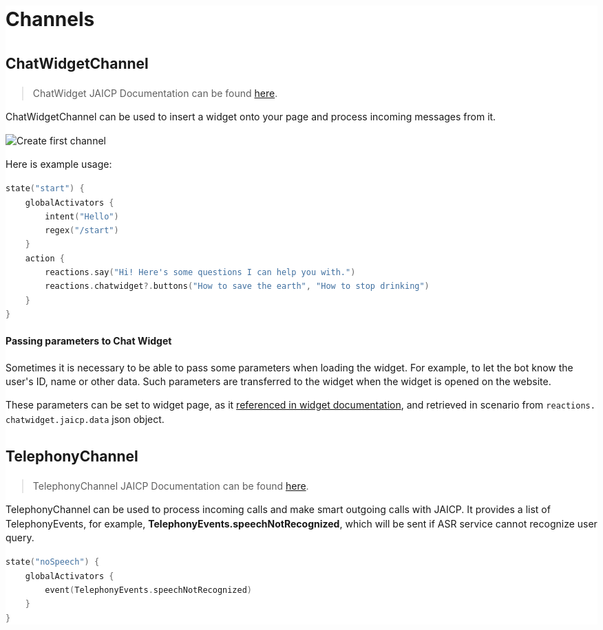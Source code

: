 # Channels

## ChatWidgetChannel

> ChatWidget JAICP Documentation can be found [here](https://help.just-ai.com/#/docs/en/channels/chatwidget/chatwidget).

ChatWidgetChannel can be used to insert a widget onto your page and process incoming messages from it.

![Create first channel](https://i.imgur.com/wsfuFoh.gif)

Here is example usage:

```kotlin
state("start") {
    globalActivators {
        intent("Hello")
        regex("/start")
    }
    action {
        reactions.say("Hi! Here's some questions I can help you with.")
        reactions.chatwidget?.buttons("How to save the earth", "How to stop drinking")
    }
}
```

#### Passing parameters to Chat Widget

Sometimes it is necessary to be able to pass some parameters when loading the widget. For example, to let the bot know
the user's ID, name or other data. Such parameters are transferred to the widget when the widget is opened on the
website.

These parameters can be set to widget page, as
it [referenced in widget documentation](https://help.just-ai.com/#/docs/en/channels/chatwidget/parameters_transfer), and
retrieved in scenario from `reactions.chatwidget.jaicp.data` json object.

## TelephonyChannel

> TelephonyChannel JAICP Documentation can be found [here](https://help.just-ai.com/#/docs/en/telephony/telephony).

TelephonyChannel can be used to process incoming calls and make smart outgoing calls with JAICP. It provides a list of
TelephonyEvents, for example, **TelephonyEvents.speechNotRecognized**, which will be sent if ASR service cannot
recognize user query.

```kotlin
state("noSpeech") {
    globalActivators {
        event(TelephonyEvents.speechNotRecognized)
    }
}
```
